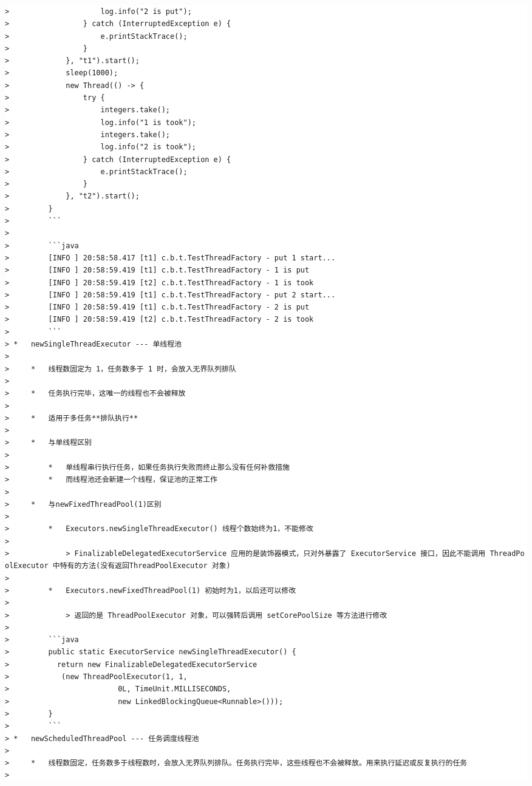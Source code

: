     >                     log.info("2 is put");
    >                 } catch (InterruptedException e) {
    >                     e.printStackTrace();
    >                 }
    >             }, "t1").start();
    >             sleep(1000);
    >             new Thread(() -> {
    >                 try {
    >                     integers.take();
    >                     log.info("1 is took");
    >                     integers.take();
    >                     log.info("2 is took");
    >                 } catch (InterruptedException e) {
    >                     e.printStackTrace();
    >                 }
    >             }, "t2").start();
    >         }
    >         ```
    >
    >         ```java
    >         [INFO ] 20:58:58.417 [t1] c.b.t.TestThreadFactory - put 1 start...
    >         [INFO ] 20:58:59.419 [t1] c.b.t.TestThreadFactory - 1 is put
    >         [INFO ] 20:58:59.419 [t2] c.b.t.TestThreadFactory - 1 is took
    >         [INFO ] 20:58:59.419 [t1] c.b.t.TestThreadFactory - put 2 start...
    >         [INFO ] 20:58:59.419 [t1] c.b.t.TestThreadFactory - 2 is put
    >         [INFO ] 20:58:59.419 [t2] c.b.t.TestThreadFactory - 2 is took
    >         ```
    > *   newSingleThreadExecutor --- 单线程池
    >
    >     *   线程数固定为 1，任务数多于 1 时，会放入无界队列排队
    >
    >     *   任务执行完毕，这唯一的线程也不会被释放
    >
    >     *   适用于多任务**排队执行**
    >
    >     *   与单线程区别
    >
    >         *   单线程串行执行任务，如果任务执行失败而终止那么没有任何补救措施
    >         *   而线程池还会新建一个线程，保证池的正常工作
    >
    >     *   与newFixedThreadPool(1)区别
    >
    >         *   Executors.newSingleThreadExecutor() 线程个数始终为1，不能修改
    >
    >             > FinalizableDelegatedExecutorService 应用的是装饰器模式，只对外暴露了 ExecutorService 接口，因此不能调用 ThreadPoolExecutor 中特有的方法(没有返回ThreadPoolExecutor 对象)
    >
    >         *   Executors.newFixedThreadPool(1) 初始时为1，以后还可以修改
    >
    >             > 返回的是 ThreadPoolExecutor 对象，可以强转后调用 setCorePoolSize 等方法进行修改
    >
    >         ```java
    >         public static ExecutorService newSingleThreadExecutor() {
    >           return new FinalizableDelegatedExecutorService
    >            (new ThreadPoolExecutor(1, 1,
    >                         0L, TimeUnit.MILLISECONDS,
    >                         new LinkedBlockingQueue<Runnable>()));
    >         }
    >         ```
    > *   newScheduledThreadPool --- 任务调度线程池
    >
    >     *   线程数固定，任务数多于线程数时，会放入无界队列排队。任务执行完毕，这些线程也不会被释放。用来执行延迟或反复执行的任务
    >
